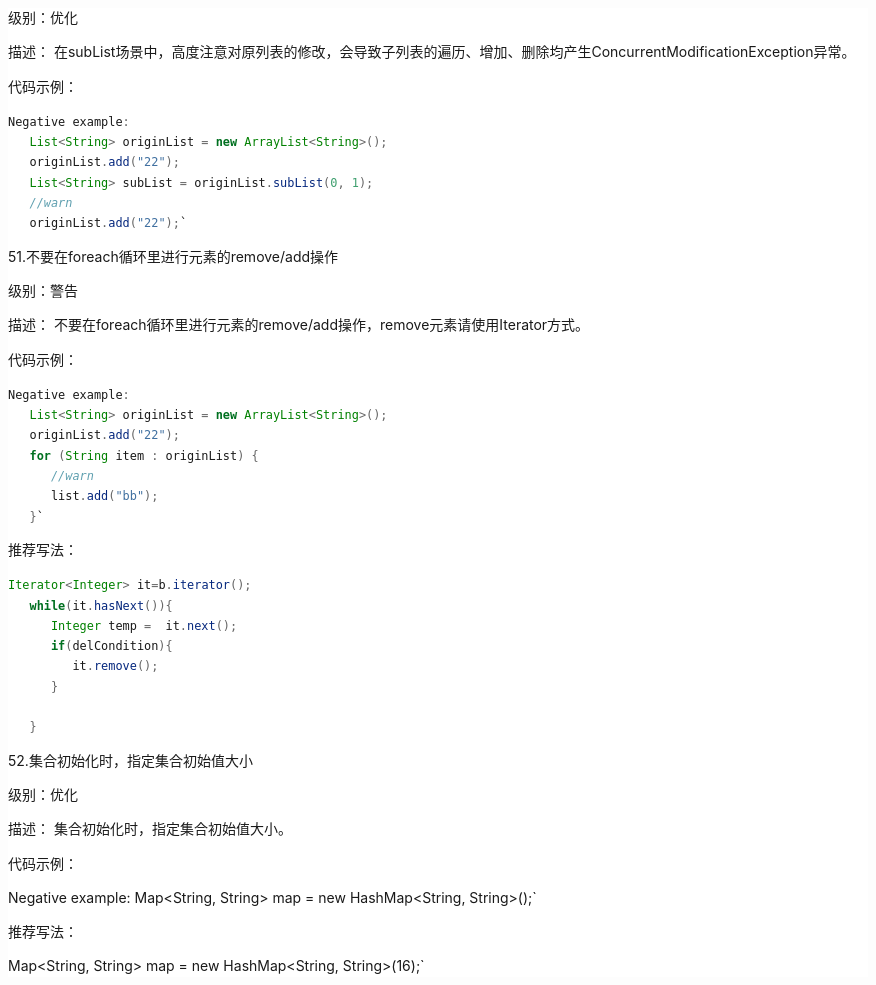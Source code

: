 级别：优化

描述： 在subList场景中，高度注意对原列表的修改，会导致子列表的遍历、增加、删除均产生ConcurrentModificationException异常。

代码示例：

```java
Negative example:
   List<String> originList = new ArrayList<String>();
   originList.add("22");
   List<String> subList = originList.subList(0, 1);
   //warn
   originList.add("22");`
```

51.不要在foreach循环里进行元素的remove/add操作

级别：警告

描述： 不要在foreach循环里进行元素的remove/add操作，remove元素请使用Iterator方式。

代码示例：

```java
Negative example:
   List<String> originList = new ArrayList<String>();
   originList.add("22");
   for (String item : originList) {
      //warn
      list.add("bb");
   }`
```

推荐写法：

```java
Iterator<Integer> it=b.iterator();
   while(it.hasNext()){
      Integer temp =  it.next();
      if(delCondition){
         it.remove();
      }

   }
```

52.集合初始化时，指定集合初始值大小

级别：优化

描述： 集合初始化时，指定集合初始值大小。

代码示例：

Negative example:
   Map<String, String> map = new HashMap<String, String>();`

推荐写法：

Map<String, String> map = new HashMap<String, String>(16);`
